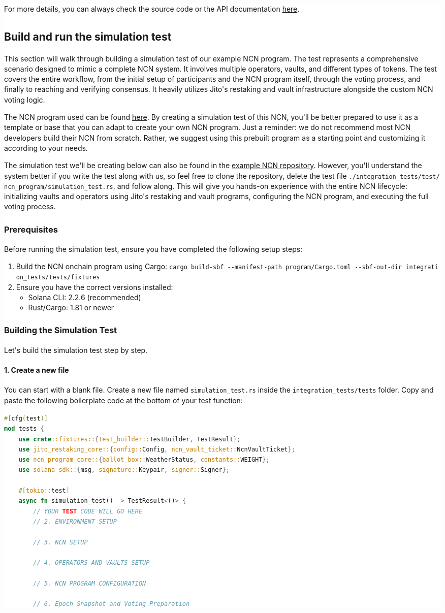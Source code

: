 For more details, you can always check the source code or the API documentation [here](https://github.com/jito-foundation/ncn-template).

## Build and run the simulation test

This section will walk through building a simulation test of our example NCN program. The test represents a comprehensive scenario designed to mimic a complete NCN system. It involves multiple operators, vaults, and different types of tokens. The test covers the entire workflow, from the initial setup of participants and the NCN program itself, through the voting process, and finally to reaching and verifying consensus. It heavily utilizes Jito's restaking and vault infrastructure alongside the custom NCN voting logic.

The NCN program used can be found [here](https://github.com/jito-foundation/ncn-template). By creating a simulation test of this NCN, you'll be better prepared to use it as a template or base that you can adapt to create your own NCN program. Just a reminder: we do not recommend most NCN developers build their NCN from scratch. Rather, we suggest using this prebuilt program as a starting point and customizing it according to your needs.

The simulation test we'll be creating below can also be found in the [example NCN repository](https://github.com/jito-foundation/ncn-template). However, you'll understand the system better if you write the test along with us, so feel free to clone the repository, delete the test file `./integration_tests/test/ncn_program/simulation_test.rs`, and follow along. This will give you hands-on experience with the entire NCN lifecycle: initializing vaults and operators using Jito's restaking and vault programs, configuring the NCN program, and executing the full voting process.

### Prerequisites

Before running the simulation test, ensure you have completed the following setup steps:

1. Build the NCN onchain program using Cargo: `cargo build-sbf --manifest-path program/Cargo.toml --sbf-out-dir integration_tests/tests/fixtures`
2. Ensure you have the correct versions installed:
    - Solana CLI: 2.2.6 (recommended)
    - Rust/Cargo: 1.81 or newer

### Building the Simulation Test

Let's build the simulation test step by step.

#### 1. Create a new file

You can start with a blank file. Create a new file named `simulation_test.rs` inside the `integration_tests/tests` folder. Copy and paste the following boilerplate code at the bottom of your test function:

```rust
#[cfg(test)]
mod tests {
    use crate::fixtures::{test_builder::TestBuilder, TestResult};
    use jito_restaking_core::{config::Config, ncn_vault_ticket::NcnVaultTicket};
    use ncn_program_core::{ballot_box::WeatherStatus, constants::WEIGHT};
    use solana_sdk::{msg, signature::Keypair, signer::Signer};

    #[tokio::test]
    async fn simulation_test() -> TestResult<()> {
        // YOUR TEST CODE WILL GO HERE
        // 2. ENVIRONMENT SETUP

        // 3. NCN SETUP

        // 4. OPERATORS AND VAULTS SETUP

        // 5. NCN PROGRAM CONFIGURATION

        // 6. Epoch Snapshot and Voting Preparation

```